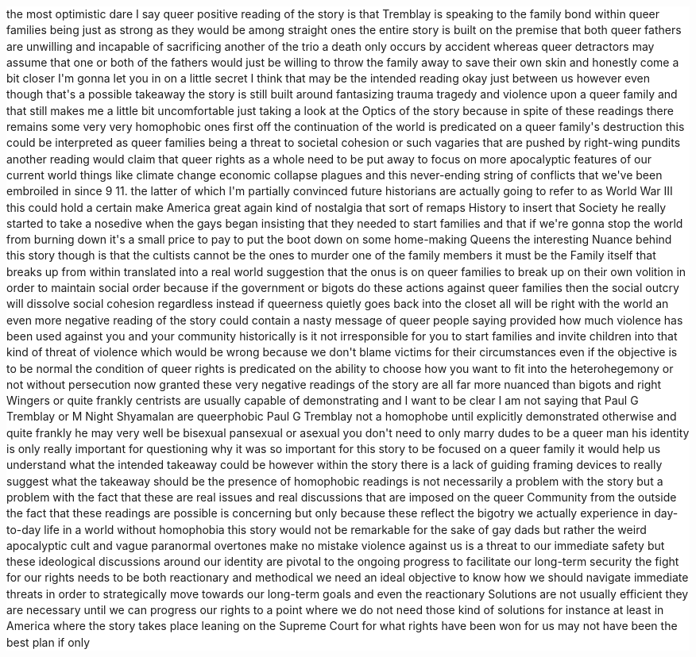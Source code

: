 the most optimistic dare I say queer positive reading of the story is that
Tremblay is speaking to the family bond within queer families being just as
strong as they would be among straight ones the entire story is built on the
premise that both queer fathers are unwilling and incapable of sacrificing
another of the trio a death only occurs by accident whereas queer detractors may
assume that one or both of the fathers would just be willing to throw the family
away to save their own skin and honestly come a bit closer I'm gonna let you in
on a little secret I think that may be the intended reading okay just between us
however even though that's a possible takeaway the story is still built around
fantasizing trauma tragedy and violence upon a queer family and that still makes
me a little bit uncomfortable just taking a look at the Optics of the story
because in spite of these readings there remains some very very homophobic ones
first off the continuation of the world is predicated on a queer family's
destruction this could be interpreted as queer families being a threat to
societal cohesion or such vagaries that are pushed by right-wing pundits another
reading would claim that queer rights as a whole need to be put away to focus on
more apocalyptic features of our current world things like climate change
economic collapse plagues and this never-ending string of conflicts that we've
been embroiled in since 9 11. the latter of which I'm partially convinced future
historians are actually going to refer to as World War III this could hold a
certain make America great again kind of nostalgia that sort of remaps History
to insert that Society he really started to take a nosedive when the gays began
insisting that they needed to start families and that if we're gonna stop the
world from burning down it's a small price to pay to put the boot down on some
home-making Queens the interesting Nuance behind this story though is that the
cultists cannot be the ones to murder one of the family members it must be the
Family itself that breaks up from within translated into a real world suggestion
that the onus is on queer families to break up on their own volition in order to
maintain social order because if the government or bigots do these actions
against queer families then the social outcry will dissolve social cohesion
regardless instead if queerness quietly goes back into the closet all will be
right with the world an even more negative reading of the story could contain a
nasty message of queer people saying provided how much violence has been used
against you and your community historically is it not irresponsible for you to
start families and invite children into that kind of threat of violence which
would be wrong because we don't blame victims for their circumstances even if
the objective is to be normal the condition of queer rights is predicated on the
ability to choose how you want to fit into the heterohegemony or not without
persecution now granted these very negative readings of the story are all far
more nuanced than bigots and right Wingers or quite frankly centrists are
usually capable of demonstrating and I want to be clear I am not saying that
Paul G Tremblay or M Night Shyamalan are queerphobic Paul G Tremblay not a
homophobe until explicitly demonstrated otherwise and quite frankly he may very
well be bisexual pansexual or asexual you don't need to only marry dudes to be a
queer man his identity is only really important for questioning why it was so
important for this story to be focused on a queer family it would help us
understand what the intended takeaway could be however within the story there is
a lack of guiding framing devices to really suggest what the takeaway should be
the presence of homophobic readings is not necessarily a problem with the story
but a problem with the fact that these are real issues and real discussions that
are imposed on the queer Community from the outside the fact that these readings
are possible is concerning but only because these reflect the bigotry we
actually experience in day-to-day life in a world without homophobia this story
would not be remarkable for the sake of gay dads but rather the weird
apocalyptic cult and vague paranormal overtones make no mistake violence against
us is a threat to our immediate safety but these ideological discussions around
our identity are pivotal to the ongoing progress to facilitate our long-term
security the fight for our rights needs to be both reactionary and methodical we
need an ideal objective to know how we should navigate immediate threats in
order to strategically move towards our long-term goals and even the reactionary
Solutions are not usually efficient they are necessary until we can progress our
rights to a point where we do not need those kind of solutions for instance at
least in America where the story takes place leaning on the Supreme Court for
what rights have been won for us may not have been the best plan if only